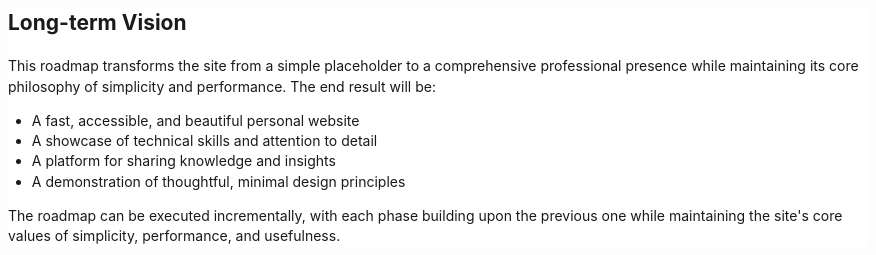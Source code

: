 
## Long-term Vision

This roadmap transforms the site from a simple placeholder to a comprehensive professional presence while maintaining its core philosophy of simplicity and performance. The end result will be:

- A fast, accessible, and beautiful personal website
- A showcase of technical skills and attention to detail
- A platform for sharing knowledge and insights
- A demonstration of thoughtful, minimal design principles

The roadmap can be executed incrementally, with each phase building upon the previous one while maintaining the site's core values of simplicity, performance, and usefulness.
